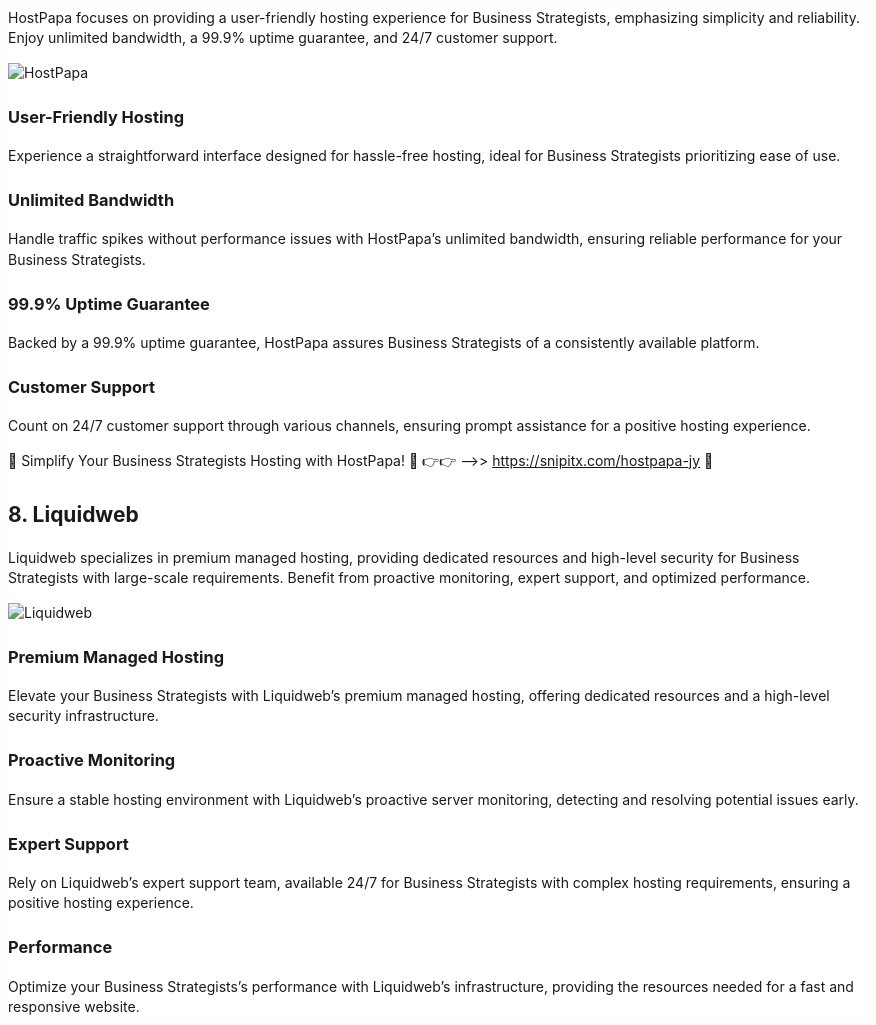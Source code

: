 HostPapa focuses on providing a user-friendly hosting experience for Business Strategists, emphasizing simplicity and reliability. Enjoy unlimited bandwidth, a 99.9% uptime guarantee, and 24/7 customer support.

![HostPapa](https://i.imgur.com/ouDTkvl.jpeg "HostPapa Hosting")

### User-Friendly Hosting
Experience a straightforward interface designed for hassle-free hosting, ideal for Business Strategists prioritizing ease of use.

### Unlimited Bandwidth
Handle traffic spikes without performance issues with HostPapa’s unlimited bandwidth, ensuring reliable performance for your Business Strategists.

### 99.9% Uptime Guarantee
Backed by a 99.9% uptime guarantee, HostPapa assures Business Strategists of a consistently available platform.

### Customer Support
Count on 24/7 customer support through various channels, ensuring prompt assistance for a positive hosting experience.

🌈 Simplify Your Business Strategists Hosting with HostPapa! 🚀
👉👉 -->> https://snipitx.com/hostpapa-jy 🚀

## 8. Liquidweb

Liquidweb specializes in premium managed hosting, providing dedicated resources and high-level security for Business Strategists with large-scale requirements. Benefit from proactive monitoring, expert support, and optimized performance.

![Liquidweb](https://i.imgur.com/4IvT9SC.jpeg "Liquidweb Hosting")

### Premium Managed Hosting
Elevate your Business Strategists with Liquidweb’s premium managed hosting, offering dedicated resources and a high-level security infrastructure.

### Proactive Monitoring
Ensure a stable hosting environment with Liquidweb’s proactive server monitoring, detecting and resolving potential issues early.

### Expert Support
Rely on Liquidweb’s expert support team, available 24/7 for Business Strategists with complex hosting requirements, ensuring a positive hosting experience.

### Performance
Optimize your Business Strategists’s performance with Liquidweb’s infrastructure, providing the resources needed for a fast and responsive website.
